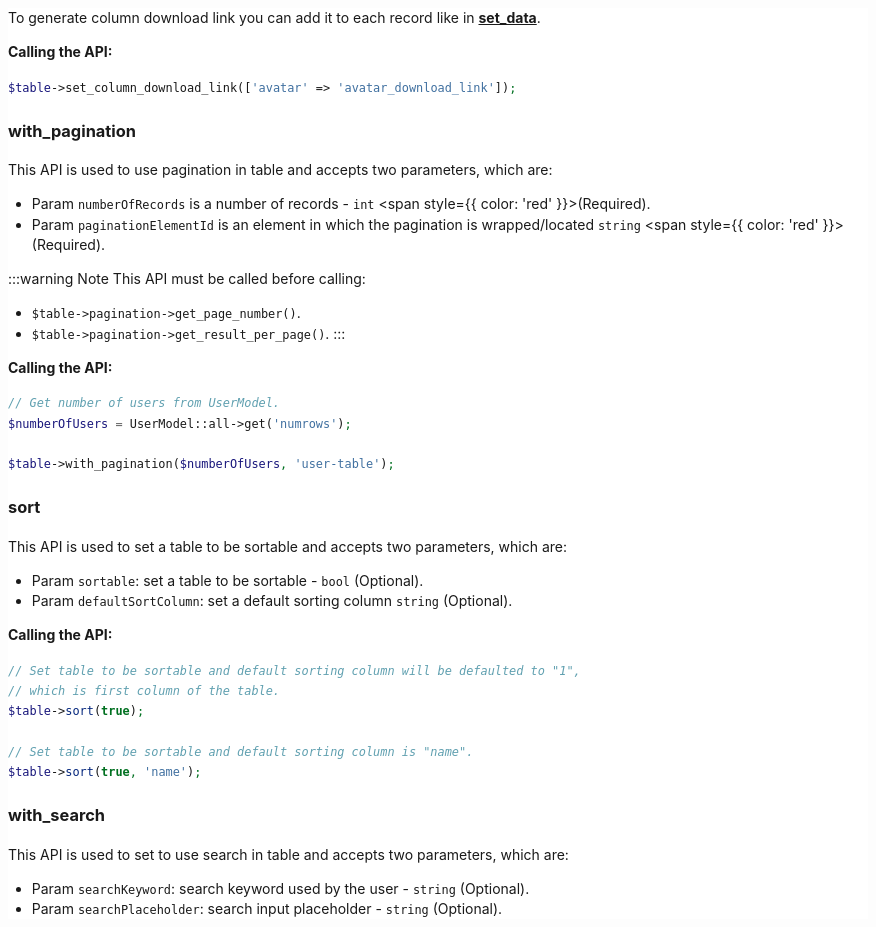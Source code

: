 To generate column download link you can add it to each record like in **[set_data](#4-adding-additional-data-to-each-record)**.

**Calling the API:**

```php
$table->set_column_download_link(['avatar' => 'avatar_download_link']);
```

### with_pagination

This API is used to use pagination in table and accepts two parameters, which are:

- Param `numberOfRecords` is a number of records - `int` <span style={{ color: 'red' }}>(Required)</span>.
- Param `paginationElementId` is an element in which the pagination is wrapped/located `string` <span style={{ color: 'red' }}>(Required)</span>.

:::warning Note
This API must be called before calling:

- `$table->pagination->get_page_number()`.
- `$table->pagination->get_result_per_page()`.
:::

**Calling the API:**

```php
// Get number of users from UserModel.
$numberOfUsers = UserModel::all->get('numrows');

$table->with_pagination($numberOfUsers, 'user-table');
```

### sort

This API is used to set a table to be sortable and accepts two parameters, which are:

- Param `sortable`: set a table to be sortable - `bool` (Optional).
- Param `defaultSortColumn`: set a default sorting column `string` (Optional).

**Calling the API:**

```php
// Set table to be sortable and default sorting column will be defaulted to "1",
// which is first column of the table.
$table->sort(true);

// Set table to be sortable and default sorting column is "name".
$table->sort(true, 'name');
```

### with_search

This API is used to set to use search in table and accepts two parameters, which are:

- Param `searchKeyword`: search keyword used by the user - `string` (Optional).
- Param `searchPlaceholder`: search input placeholder - `string` (Optional).
